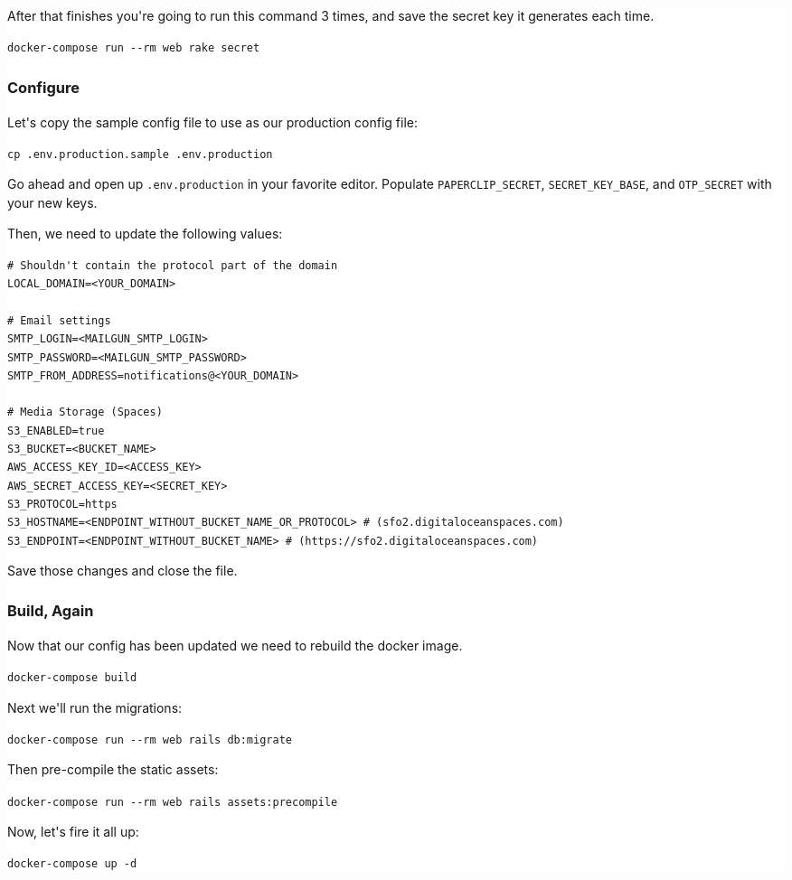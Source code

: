 After that finishes you're going to run this command 3 times, and save the
secret key it generates each time.
```
docker-compose run --rm web rake secret
```

### Configure
Let's copy the sample config file to use as our production config file:
```
cp .env.production.sample .env.production
```

Go ahead and open up `.env.production` in your favorite editor. Populate
`PAPERCLIP_SECRET`, `SECRET_KEY_BASE`, and `OTP_SECRET` with your new keys.

Then, we need to update the following values:
```
# Shouldn't contain the protocol part of the domain
LOCAL_DOMAIN=<YOUR_DOMAIN>

# Email settings
SMTP_LOGIN=<MAILGUN_SMTP_LOGIN>
SMTP_PASSWORD=<MAILGUN_SMTP_PASSWORD>
SMTP_FROM_ADDRESS=notifications@<YOUR_DOMAIN>

# Media Storage (Spaces)
S3_ENABLED=true
S3_BUCKET=<BUCKET_NAME>
AWS_ACCESS_KEY_ID=<ACCESS_KEY>
AWS_SECRET_ACCESS_KEY=<SECRET_KEY>
S3_PROTOCOL=https
S3_HOSTNAME=<ENDPOINT_WITHOUT_BUCKET_NAME_OR_PROTOCOL> # (sfo2.digitaloceanspaces.com)
S3_ENDPOINT=<ENDPOINT_WITHOUT_BUCKET_NAME> # (https://sfo2.digitaloceanspaces.com)
```

Save those changes and close the file.

### Build, Again
Now that our config has been updated we need to rebuild the docker image.
```
docker-compose build
```

Next we'll run the migrations:
```
docker-compose run --rm web rails db:migrate
```

Then pre-compile the static assets:
```
docker-compose run --rm web rails assets:precompile
```

Now, let's fire it all up:
```
docker-compose up -d
```
